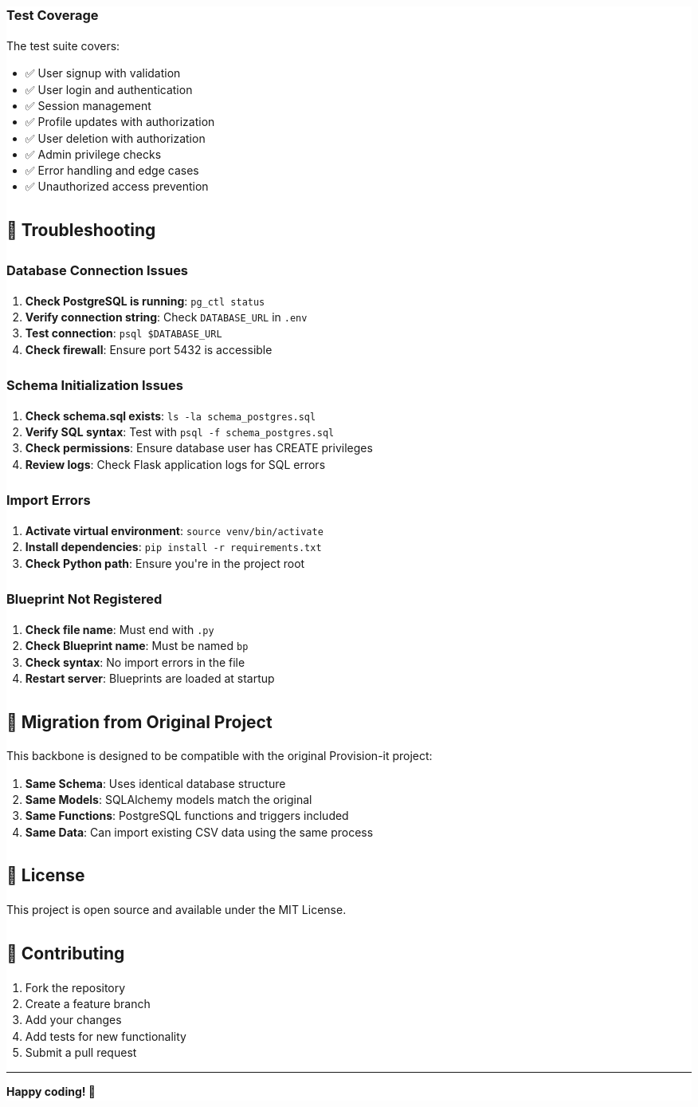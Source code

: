 ### Test Coverage

The test suite covers:
- ✅ User signup with validation
- ✅ User login and authentication
- ✅ Session management
- ✅ Profile updates with authorization
- ✅ User deletion with authorization
- ✅ Admin privilege checks
- ✅ Error handling and edge cases
- ✅ Unauthorized access prevention

## 🐛 Troubleshooting

### Database Connection Issues

1. **Check PostgreSQL is running**: `pg_ctl status`
2. **Verify connection string**: Check `DATABASE_URL` in `.env`
3. **Test connection**: `psql $DATABASE_URL`
4. **Check firewall**: Ensure port 5432 is accessible

### Schema Initialization Issues

1. **Check schema.sql exists**: `ls -la schema_postgres.sql`
2. **Verify SQL syntax**: Test with `psql -f schema_postgres.sql`
3. **Check permissions**: Ensure database user has CREATE privileges
4. **Review logs**: Check Flask application logs for SQL errors

### Import Errors

1. **Activate virtual environment**: `source venv/bin/activate`
2. **Install dependencies**: `pip install -r requirements.txt`
3. **Check Python path**: Ensure you're in the project root

### Blueprint Not Registered

1. **Check file name**: Must end with `.py`
2. **Check Blueprint name**: Must be named `bp`
3. **Check syntax**: No import errors in the file
4. **Restart server**: Blueprints are loaded at startup

## 🔄 Migration from Original Project

This backbone is designed to be compatible with the original Provision-it project:

1. **Same Schema**: Uses identical database structure
2. **Same Models**: SQLAlchemy models match the original
3. **Same Functions**: PostgreSQL functions and triggers included
4. **Same Data**: Can import existing CSV data using the same process

## 📄 License

This project is open source and available under the MIT License.

## 🤝 Contributing

1. Fork the repository
2. Create a feature branch
3. Add your changes
4. Add tests for new functionality
5. Submit a pull request

---

**Happy coding! 🚀**